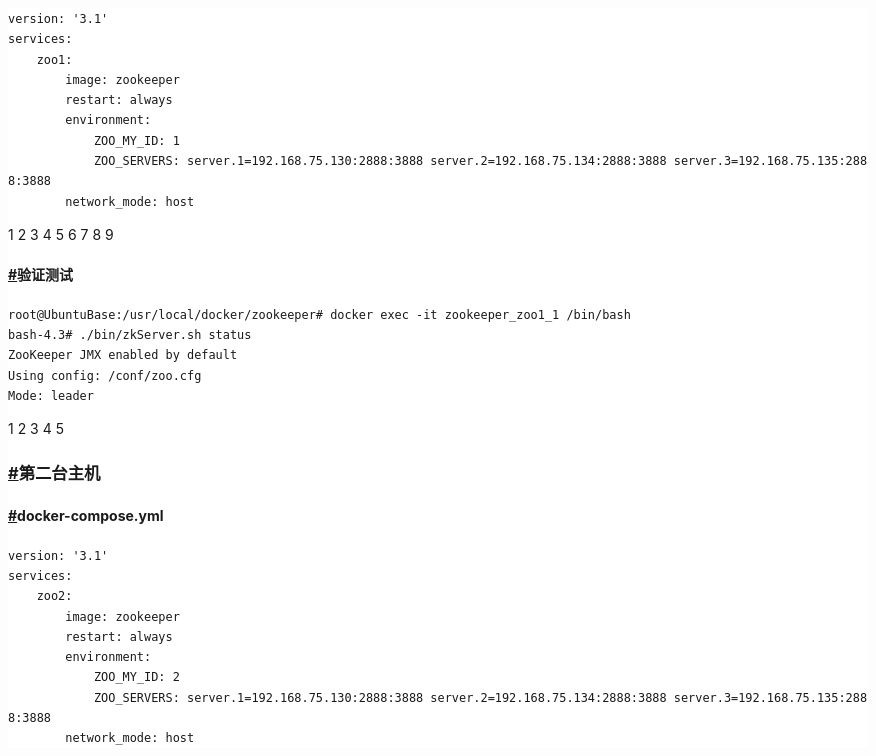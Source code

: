 ```text
version: '3.1'
services:
    zoo1:
        image: zookeeper
        restart: always
        environment:
            ZOO_MY_ID: 1
            ZOO_SERVERS: server.1=192.168.75.130:2888:3888 server.2=192.168.75.134:2888:3888 server.3=192.168.75.135:2888:3888
        network_mode: host
```

1
2
3
4
5
6
7
8
9

#### [#](https://funtl.com/zh/apache-dubbo-zookeeper/基于-Docker-安装-Zookeeper.html#验证测试)验证测试

```text
root@UbuntuBase:/usr/local/docker/zookeeper# docker exec -it zookeeper_zoo1_1 /bin/bash
bash-4.3# ./bin/zkServer.sh status
ZooKeeper JMX enabled by default
Using config: /conf/zoo.cfg
Mode: leader
```

1
2
3
4
5

### [#](https://funtl.com/zh/apache-dubbo-zookeeper/基于-Docker-安装-Zookeeper.html#第二台主机)第二台主机

#### [#](https://funtl.com/zh/apache-dubbo-zookeeper/基于-Docker-安装-Zookeeper.html#docker-compose-yml-3)docker-compose.yml

```text
version: '3.1'
services:
    zoo2:
        image: zookeeper
        restart: always
        environment:
            ZOO_MY_ID: 2
            ZOO_SERVERS: server.1=192.168.75.130:2888:3888 server.2=192.168.75.134:2888:3888 server.3=192.168.75.135:2888:3888
        network_mode: host
```
